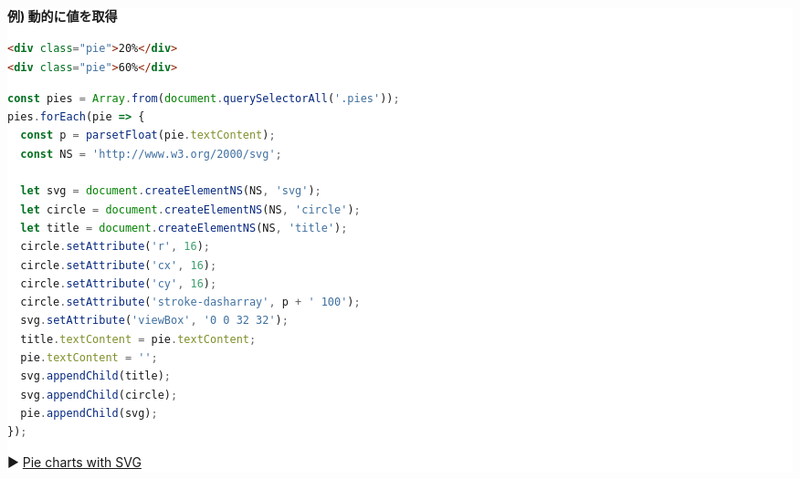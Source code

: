 __例) 動的に値を取得__

```html
<div class="pie">20%</div>
<div class="pie">60%</div>
```

```js
const pies = Array.from(document.querySelectorAll('.pies'));
pies.forEach(pie => {
  const p = parsetFloat(pie.textContent);
  const NS = 'http://www.w3.org/2000/svg';
  
  let svg = document.createElementNS(NS, 'svg');
  let circle = document.createElementNS(NS, 'circle');
  let title = document.createElementNS(NS, 'title');
  circle.setAttribute('r', 16);
  circle.setAttribute('cx', 16);
  circle.setAttribute('cy', 16);
  circle.setAttribute('stroke-dasharray', p + ' 100');
  svg.setAttribute('viewBox', '0 0 32 32');
  title.textContent = pie.textContent;
  pie.textContent = '';
  svg.appendChild(title);
  svg.appendChild(circle);
  pie.appendChild(svg);
});
```

:arrow_forward: [Pie charts with SVG](http://dabblet.com/gist/4696e4c6700fe9f346d8)

